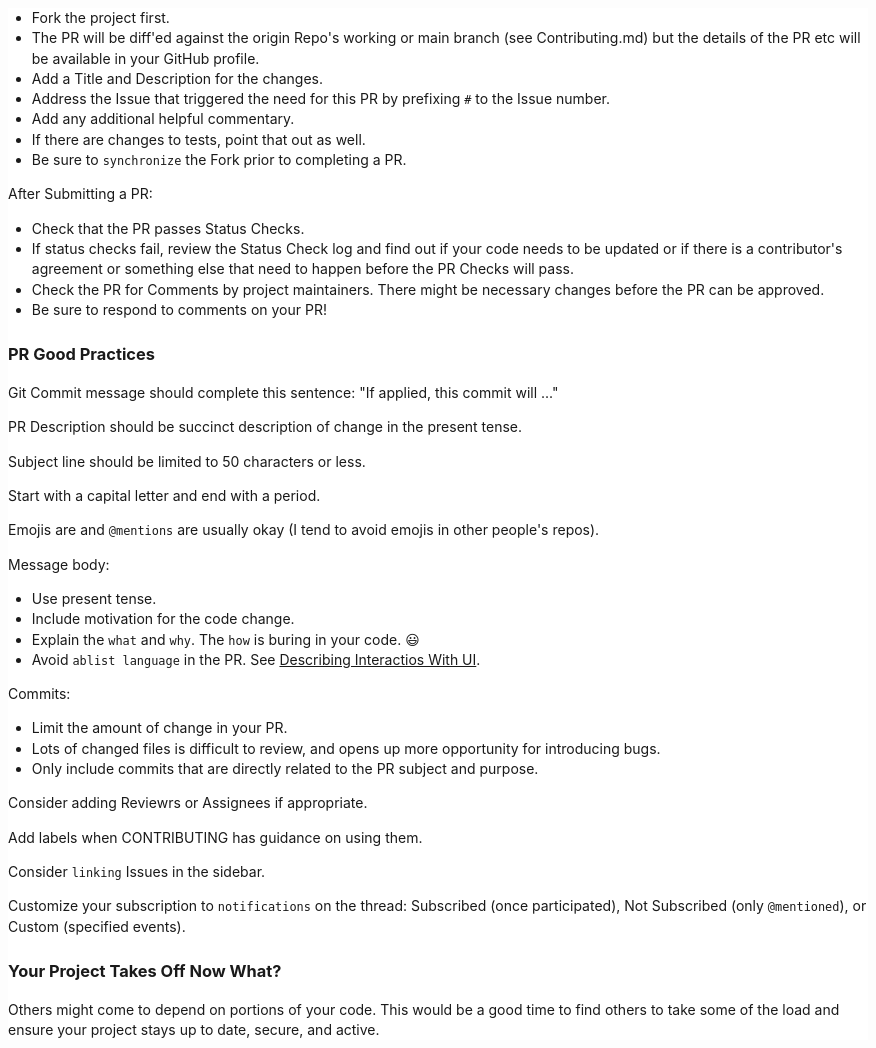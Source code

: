 - Fork the project first.
- The PR will be diff'ed against the origin Repo's working or main branch (see Contributing.md) but the details of the PR etc will be available in your GitHub profile.
- Add a Title and Description for the changes.
- Address the Issue that triggered the need for this PR by prefixing `#` to the Issue number.
- Add any additional helpful commentary.
- If there are changes to tests, point that out as well.
- Be sure to `synchronize` the Fork prior to completing a PR.

After Submitting a PR:

- Check that the PR passes Status Checks.
- If status checks fail, review the Status Check log and find out if your code needs to be updated or if there is a contributor's agreement or something else that need to happen before the PR Checks will pass.
- Check the PR for Comments by project maintainers. There might be necessary changes before the PR can be approved.
- Be sure to respond to comments on your PR!

### PR Good Practices

Git Commit message should complete this sentence: "If applied, this commit will ..."

PR Description should be succinct description of change in the present tense.

Subject line should be limited to 50 characters or less.

Start with a capital letter and end with a period.

Emojis are and `@mentions` are usually okay (I tend to avoid emojis in other people's repos).

Message body:

- Use present tense.
- Include motivation for the code change.
- Explain the `what` and `why`. The `how` is buring in your code. :smiley:
- Avoid `ablist language` in the PR. See [Describing Interactios With UI](https://learn.microsoft.com/en-us/style-guide/procedures-instructions/describing-interactions-with-ui).

Commits:

- Limit the amount of change in your PR.
- Lots of changed files is difficult to review, and opens up more opportunity for introducing bugs.
- Only include commits that are directly related to the PR subject and purpose.

Consider adding Reviewrs or Assignees if appropriate.

Add labels when CONTRIBUTING has guidance on using them.

Consider `linking` Issues in the sidebar.

Customize your subscription to `notifications` on the thread: Subscribed (once participated), Not Subscribed (only `@mentioned`), or Custom (specified events).

### Your Project Takes Off Now What?

Others might come to depend on portions of your code. This would be a good time to find others to take some of the load and ensure your project stays up to date, secure, and active.
